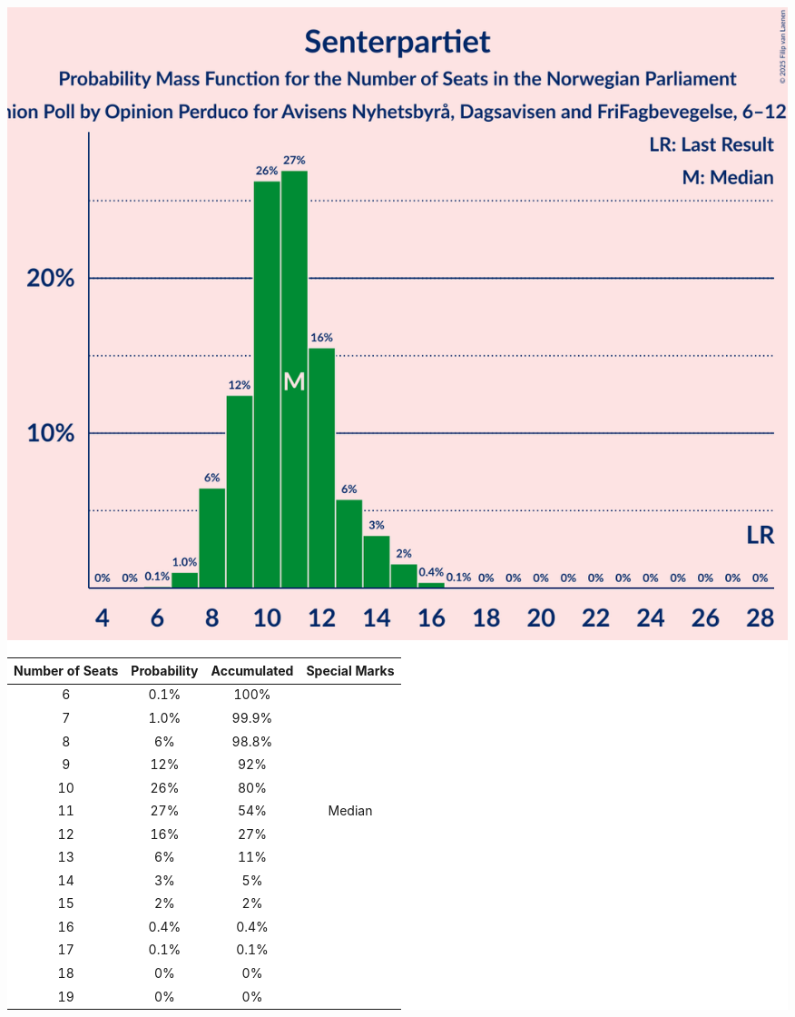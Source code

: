 ![Graph with seats probability mass function not yet produced](2022-09-12-OpinionPerduco-seats-pmf-senterpartiet.png "Seats Probability Mass Function")

| Number of Seats | Probability | Accumulated | Special Marks |
|:---------------:|:-----------:|:-----------:|:-------------:|
| 6 | 0.1% | 100% |  |
| 7 | 1.0% | 99.9% |  |
| 8 | 6% | 98.8% |  |
| 9 | 12% | 92% |  |
| 10 | 26% | 80% |  |
| 11 | 27% | 54% | Median |
| 12 | 16% | 27% |  |
| 13 | 6% | 11% |  |
| 14 | 3% | 5% |  |
| 15 | 2% | 2% |  |
| 16 | 0.4% | 0.4% |  |
| 17 | 0.1% | 0.1% |  |
| 18 | 0% | 0% |  |
| 19 | 0% | 0% |  |